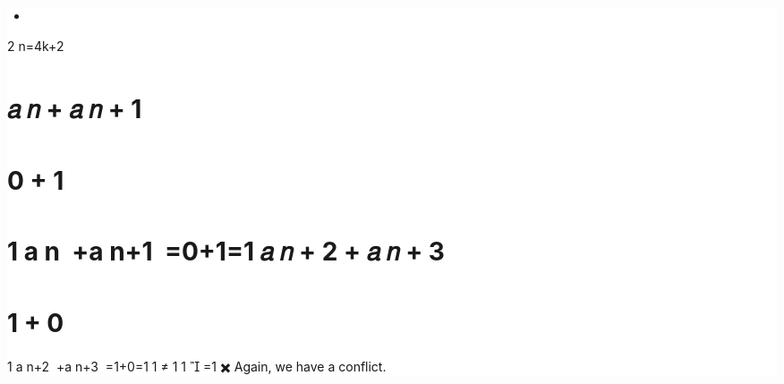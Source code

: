 +
2
n=4k+2

𝑎
𝑛
+
𝑎
𝑛
+
1
=
0
+
1
=
1
a 
n
​
 +a 
n+1
​
 =0+1=1
𝑎
𝑛
+
2
+
𝑎
𝑛
+
3
=
1
+
0
=
1
a 
n+2
​
 +a 
n+3
​
 =1+0=1
1
≠
1
1

=1 ✖️
Again, we have a conflict.
